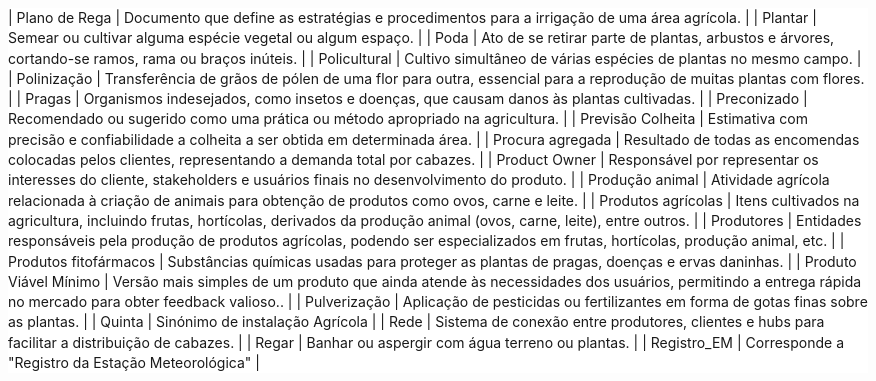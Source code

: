 | Plano de Rega              | Documento que define as estratégias e procedimentos para a irrigação de uma área agrícola.                                                                                                                                                                      |
| Plantar                    | Semear ou cultivar alguma espécie vegetal ou algum espaço.                                                                                                                                                                                                      |
| Poda                       | Ato de se retirar parte de plantas, arbustos e árvores, cortando-se ramos, rama ou braços inúteis.                                                                                                                                                              |
| Policultural               | Cultivo simultâneo de várias espécies de plantas no mesmo campo.                                                                                                                                                                                                |
| Polinização                | Transferência de grãos de pólen de uma flor para outra, essencial para a reprodução de muitas plantas com flores.                                                                                                                                               |
| Pragas                     | Organismos indesejados, como insetos e doenças, que causam danos às plantas cultivadas.                                                                                                                                                                         |
| Preconizado                | Recomendado ou sugerido como uma prática ou método apropriado na agricultura.                                                                                                                                                                                   |
| Previsão Colheita          | Estimativa com precisão e confiabilidade a colheita a ser obtida em determinada área.                                                                                                                                                                           |
| Procura agregada           | Resultado de todas as encomendas colocadas pelos clientes, representando a demanda total por cabazes.                                                                                                                                                           |
| Product Owner              | Responsável por representar os interesses do cliente, stakeholders e usuários finais no desenvolvimento do produto.                                                                                                                                             |
| Produção animal            | Atividade agrícola relacionada à criação de animais para obtenção de produtos como ovos, carne e leite.                                                                                                                                                         |
| Produtos agrícolas         | Itens cultivados na agricultura, incluindo frutas, hortícolas, derivados da produção animal (ovos, carne, leite), entre outros.                                                                                                                                 |
| Produtores                 | Entidades responsáveis pela produção de produtos agrícolas, podendo ser especializados em frutas, hortícolas, produção animal, etc.                                                                                                                             |
| Produtos fitofármacos      | Substâncias químicas usadas para proteger as plantas de pragas, doenças e ervas daninhas.                                                                                                                                                                       |
| Produto Viável Mínimo      | Versão mais simples de um produto que ainda atende às necessidades dos usuários, permitindo a entrega rápida no mercado para obter feedback valioso..                                                                                                           |
| Pulverização               | Aplicação de pesticidas ou fertilizantes em forma de gotas finas sobre as plantas.                                                                                                                                                                              |
| Quinta                     | Sinónimo de instalação Agrícola                                                                                                                                                                                                                                 |
| Rede                       | Sistema de conexão entre produtores, clientes e hubs para facilitar a distribuição de cabazes.                                                                                                                                                                  |
| Regar                      | Banhar ou aspergir com água terreno ou plantas.                                                                                                                                                                                                                 |
| Registro_EM                | Corresponde a "Registro da Estação Meteorológica"                                                                                                                                                                                                               |